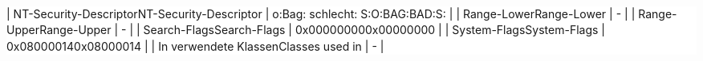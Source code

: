 | <span data-ttu-id="7fd82-277">NT-Security-Descriptor</span><span class="sxs-lookup"><span data-stu-id="7fd82-277">NT-Security-Descriptor</span></span> | <span data-ttu-id="7fd82-278">o:Bag: schlecht: S:</span><span class="sxs-lookup"><span data-stu-id="7fd82-278">O:BAG:BAD:S:</span></span> |
| <span data-ttu-id="7fd82-279">Range-Lower</span><span class="sxs-lookup"><span data-stu-id="7fd82-279">Range-Lower</span></span>            | \-           |
| <span data-ttu-id="7fd82-280">Range-Upper</span><span class="sxs-lookup"><span data-stu-id="7fd82-280">Range-Upper</span></span>            | \-           |
| <span data-ttu-id="7fd82-281">Search-Flags</span><span class="sxs-lookup"><span data-stu-id="7fd82-281">Search-Flags</span></span>           | <span data-ttu-id="7fd82-282">0x00000000</span><span class="sxs-lookup"><span data-stu-id="7fd82-282">0x00000000</span></span>   |
| <span data-ttu-id="7fd82-283">System-Flags</span><span class="sxs-lookup"><span data-stu-id="7fd82-283">System-Flags</span></span>           | <span data-ttu-id="7fd82-284">0x08000014</span><span class="sxs-lookup"><span data-stu-id="7fd82-284">0x08000014</span></span>   |
| <span data-ttu-id="7fd82-285">In verwendete Klassen</span><span class="sxs-lookup"><span data-stu-id="7fd82-285">Classes used in</span></span>        | \-           |



 

 




